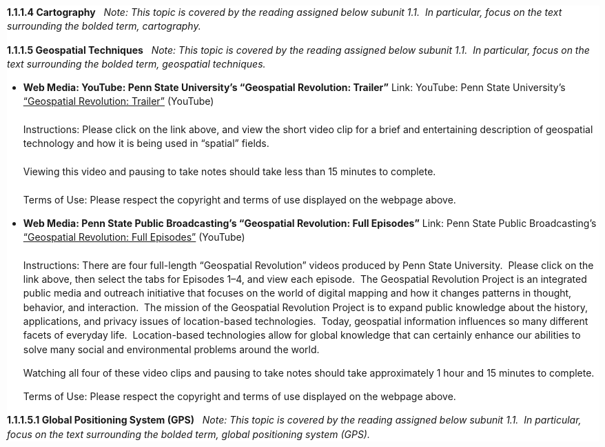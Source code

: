 **1.1.1.4 Cartography** <span id="1.1.1.4"></span> 
*Note: This topic is covered by the reading assigned below subunit 1.1. 
In particular, focus on the text surrounding the bolded term,
cartography.*

**1.1.1.5 Geospatial Techniques** <span id="1.1.1.5"></span> 
*Note: This topic is covered by the reading assigned below subunit 1.1. 
In particular, focus on the text surrounding the bolded term, geospatial
techniques.*

-   **Web Media: YouTube: Penn State University’s “Geospatial
    Revolution: Trailer”**
    Link: YouTube: Penn State University’s [“Geospatial Revolution:
    Trailer”](http://www.youtube.com/watch?v=ZdQjc30YPOk) (YouTube)  
        
     Instructions: Please click on the link above, and view the short
    video clip for a brief and entertaining description of geospatial
    technology and how it is being used in “spatial” fields.  
        
     Viewing this video and pausing to take notes should take less than
    15 minutes to complete.  
        
     Terms of Use: Please respect the copyright and terms of use
    displayed on the webpage above.

-   **Web Media: Penn State Public Broadcasting’s “Geospatial
    Revolution: Full Episodes”**
    Link: Penn State Public Broadcasting’s [“Geospatial Revolution: Full
    Episodes”](http://geospatialrevolution.psu.edu/episode1) (YouTube)  
        
     Instructions: There are four full-length “Geospatial Revolution”
    videos produced by Penn State University.  Please click on the link
    above, then select the tabs for Episodes 1–4, and view each
    episode.  The Geospatial Revolution Project is an integrated public
    media and outreach initiative that focuses on the world of digital
    mapping and how it changes patterns in thought, behavior, and
    interaction.  The mission of the Geospatial Revolution Project is to
    expand public knowledge about the history, applications, and privacy
    issues of location-based technologies.  Today, geospatial
    information influences so many different facets of everyday life.
     Location-based technologies allow for global knowledge that can
    certainly enhance our abilities to solve many social and
    environmental problems around the world.  
      
     Watching all four of these video clips and pausing to take notes
    should take approximately 1 hour and 15 minutes to complete.  
      
     Terms of Use: Please respect the copyright and terms of use
    displayed on the webpage above.

**1.1.1.5.1 Global Positioning System (GPS)** <span
id="1.1.1.5.1"></span> 
*Note: This topic is covered by the reading assigned below subunit 1.1. 
In particular, focus on the text surrounding the bolded term, global
positioning system (GPS).*
